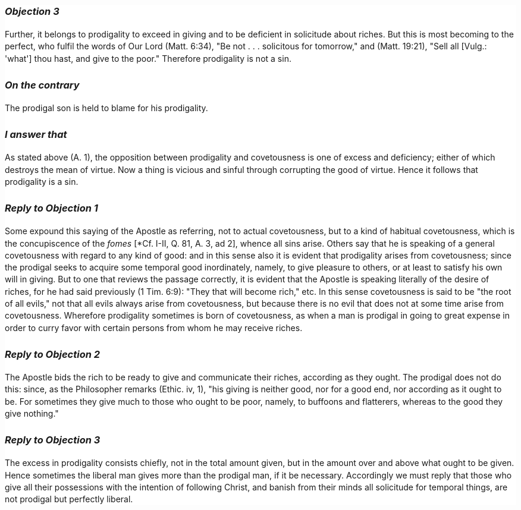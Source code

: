 ### *Objection 3*
Further, it belongs to prodigality to exceed in giving and
to be deficient in solicitude about riches. But this is most becoming
to the perfect, who fulfil the words of Our Lord (Matt. 6:34), "Be
not . . . solicitous for tomorrow," and (Matt. 19:21), "Sell all
[Vulg.: 'what'] thou hast, and give to the poor." Therefore
prodigality is not a sin.

### *On the contrary*
The prodigal son is held to blame for his
prodigality.

### *I answer that*
As stated above (A. 1), the opposition between
prodigality and covetousness is one of excess and deficiency; either
of which destroys the mean of virtue. Now a thing is vicious and
sinful through corrupting the good of virtue. Hence it follows that
prodigality is a sin.

### *Reply to Objection 1*
Some expound this saying of the Apostle as referring,
not to actual covetousness, but to a kind of habitual covetousness,
which is the concupiscence of the _fomes_ [*Cf. I-II, Q. 81, A. 3, ad
2], whence all sins arise. Others say that he is speaking of a
general covetousness with regard to any kind of good: and in this
sense also it is evident that prodigality arises from covetousness;
since the prodigal seeks to acquire some temporal good inordinately,
namely, to give pleasure to others, or at least to satisfy his own
will in giving. But to one that reviews the passage correctly, it is
evident that the Apostle is speaking literally of the desire of
riches, for he had said previously (1 Tim. 6:9): "They that will
become rich," etc. In this sense covetousness is said to be "the root
of all evils," not that all evils always arise from covetousness, but
because there is no evil that does not at some time arise from
covetousness. Wherefore prodigality sometimes is born of
covetousness, as when a man is prodigal in going to great expense in
order to curry favor with certain persons from whom he may receive
riches.

### *Reply to Objection 2*
The Apostle bids the rich to be ready to give and
communicate their riches, according as they ought. The prodigal does
not do this: since, as the Philosopher remarks (Ethic. iv, 1), "his
giving is neither good, nor for a good end, nor according as it ought
to be. For sometimes they give much to those who ought to be poor,
namely, to buffoons and flatterers, whereas to the good they give
nothing."

### *Reply to Objection 3*
The excess in prodigality consists chiefly, not in the
total amount given, but in the amount over and above what ought to be
given. Hence sometimes the liberal man gives more than the prodigal
man, if it be necessary. Accordingly we must reply that those who
give all their possessions with the intention of following Christ,
and banish from their minds all solicitude for temporal things, are
not prodigal but perfectly liberal.
